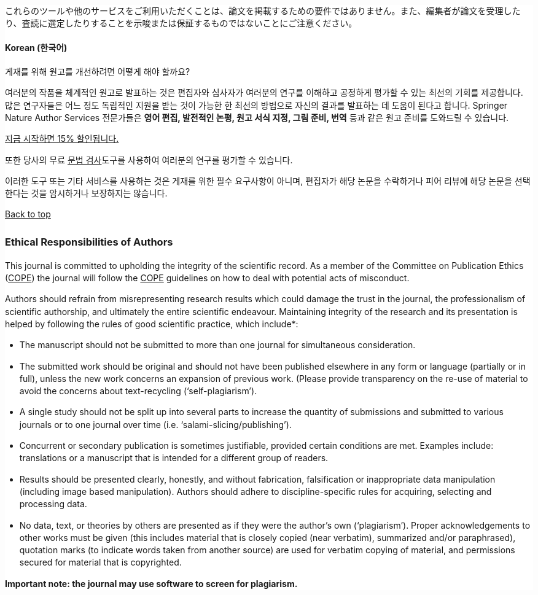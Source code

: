 これらのツールや他のサービスをご利用いただくことは、論文を掲載するための要件ではありません。また、編集者が論文を受理したり、査読に選定したりすることを示唆または保証するものではないことにご注意ください。

#### Korean (한국어)

게재를 위해 원고를 개선하려면 어떻게 해야 할까요?

여러분의 작품을 체계적인 원고로 발표하는 것은 편집자와 심사자가 여러분의 연구를 이해하고 공정하게 평가할 수 있는 최선의 기회를 제공합니다. 많은 연구자들은 어느 정도 독립적인 지원을 받는 것이 가능한 한 최선의 방법으로 자신의 결과를 발표하는 데 도움이 된다고 합니다. Springer Nature Author Services 전문가들은 **영어 편집, 발전적인 논평, 원고 서식 지정, 그림 준비, 번역** 등과 같은 원고 준비를 도와드릴 수 있습니다.

[지금 시작하면 15% 할인됩니다.](https://authorservices.springernature.com/go/sn/?utm_source=Website&utm_medium=Springer&utm_campaign=SNAS+Referrals+2022&utm_id=ref2022)

또한 당사의 무료 [문법 검사](https://www.aje.com/grammar-check/?utm_source=Website&utm_medium=Springer&utm_campaign=SNAS+Referrals+2022+GC&utm_id=Grammar+Check)도구를 사용하여 여러분의 연구를 평가할 수 있습니다.

이러한 도구 또는 기타 서비스를 사용하는 것은 게재를 위한 필수 요구사항이 아니며, 편집자가 해당 논문을 수락하거나 피어 리뷰에 해당 논문을 선택한다는 것을 암시하거나 보장하지는 않습니다.

[Back to top](https://www.springer.com/journal/10827/submission-guidelines#contents)

### Ethical Responsibilities of Authors

This journal is committed to upholding the integrity of the scientific record. As a member of the Committee on Publication Ethics ([COPE](https://publicationethics.org/about/our-organisation)) the journal will follow the [COPE](https://publicationethics.org/about/our-organisation) guidelines on how to deal with potential acts of misconduct. 

Authors should refrain from misrepresenting research results which could damage the trust in the journal, the professionalism of scientific authorship, and ultimately the entire scientific endeavour. Maintaining integrity of the research and its presentation is helped by following the rules of good scientific practice, which include*:

- The manuscript should not be submitted to more than one journal for simultaneous consideration. 

- The submitted work should be original and should not have been published elsewhere in any form or language (partially or in full), unless the new work concerns an expansion of previous work. (Please provide transparency on the re-use of material to avoid the concerns about text-recycling (‘self-plagiarism’).

- A single study should not be split up into several parts to increase the quantity of submissions and submitted to various journals or to one journal over time (i.e. ‘salami-slicing/publishing’).

- Concurrent or secondary publication is sometimes justifiable, provided certain conditions are met. Examples include: translations or a manuscript that is intended for a different group of readers. 

- Results should be presented clearly, honestly, and without fabrication, falsification or inappropriate data manipulation (including image based manipulation). Authors should adhere to discipline-specific rules for acquiring, selecting and processing data.

- No data, text, or theories by others are presented as if they were the author’s own (‘plagiarism’). Proper acknowledgements to other works must be given (this includes material that is closely copied (near verbatim), summarized and/or paraphrased), quotation marks (to indicate words taken from another source) are used for verbatim copying of material, and permissions secured for material that is copyrighted. 

**Important note: the journal may use software to screen for plagiarism.**
